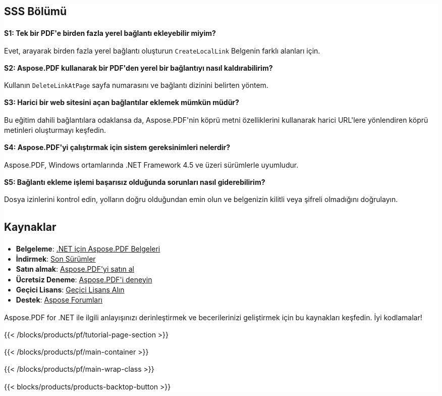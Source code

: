 ## SSS Bölümü

**S1: Tek bir PDF'e birden fazla yerel bağlantı ekleyebilir miyim?**

Evet, arayarak birden fazla yerel bağlantı oluşturun `CreateLocalLink` Belgenin farklı alanları için.

**S2: Aspose.PDF kullanarak bir PDF'den yerel bir bağlantıyı nasıl kaldırabilirim?**

Kullanın `DeleteLinkAtPage` sayfa numarasını ve bağlantı dizinini belirten yöntem.

**S3: Harici bir web sitesini açan bağlantılar eklemek mümkün müdür?**

Bu eğitim dahili bağlantılara odaklansa da, Aspose.PDF'nin köprü metni özelliklerini kullanarak harici URL'lere yönlendiren köprü metinleri oluşturmayı keşfedin.

**S4: Aspose.PDF'yi çalıştırmak için sistem gereksinimleri nelerdir?**

Aspose.PDF, Windows ortamlarında .NET Framework 4.5 ve üzeri sürümlerle uyumludur.

**S5: Bağlantı ekleme işlemi başarısız olduğunda sorunları nasıl giderebilirim?**

Dosya izinlerini kontrol edin, yolların doğru olduğundan emin olun ve belgenizin kilitli veya şifreli olmadığını doğrulayın.

## Kaynaklar

- **Belgeleme**: [.NET için Aspose.PDF Belgeleri](https://reference.aspose.com/pdf/net/)
- **İndirmek**: [Son Sürümler](https://releases.aspose.com/pdf/net/)
- **Satın almak**: [Aspose.PDF'yi satın al](https://purchase.aspose.com/buy)
- **Ücretsiz Deneme**: [Aspose.PDF'i deneyin](https://releases.aspose.com/pdf/net/)
- **Geçici Lisans**: [Geçici Lisans Alın](https://purchase.aspose.com/temporary-license/)
- **Destek**: [Aspose Forumları](https://forum.aspose.com/c/pdf/10)

Aspose.PDF for .NET ile ilgili anlayışınızı derinleştirmek ve becerilerinizi geliştirmek için bu kaynakları keşfedin. İyi kodlamalar!


{{< /blocks/products/pf/tutorial-page-section >}}

{{< /blocks/products/pf/main-container >}}

{{< /blocks/products/pf/main-wrap-class >}}

{{< blocks/products/products-backtop-button >}}
